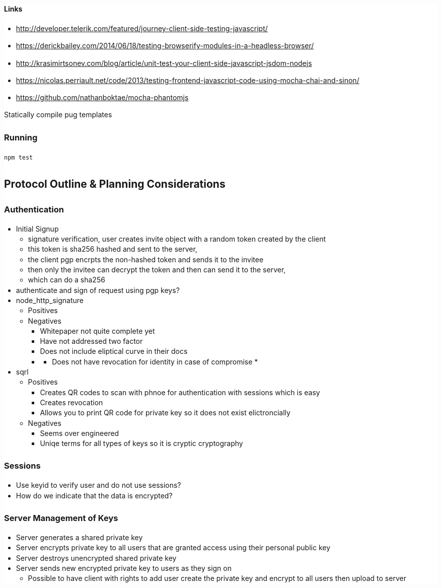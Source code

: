 #### Links
+ http://developer.telerik.com/featured/journey-client-side-testing-javascript/

+ https://derickbailey.com/2014/06/18/testing-browserify-modules-in-a-headless-browser/

+ http://krasimirtsonev.com/blog/article/unit-test-your-client-side-javascript-jsdom-nodejs

+ https://nicolas.perriault.net/code/2013/testing-frontend-javascript-code-using-mocha-chai-and-sinon/

+ https://github.com/nathanboktae/mocha-phantomjs

Statically compile pug templates

### Running
  `npm test`

## Protocol Outline & Planning Considerations

### Authentication
+ Initial Signup
  + signature verification, user creates invite object with a random token created by the client
  + this token is sha256 hashed and sent to the server,
  + the client pgp encrpts the non-hashed token and sends it to the invitee
  + then only the invitee can decrypt the token and then can send it to the server,
  + which can do a sha256
+ authenticate and sign of request using pgp keys?
+ node_http_signature
  + Positives
  + Negatives
    + Whitepaper not quite complete yet
    + Have not addressed two factor
    + Does not include eliptical curve in their docs
    + * Does not have revocation for identity in case of compromise *
+ sqrl
  + Positives
    + Creates QR codes to scan with phnoe for authentication with sessions which is easy
    + Creates revocation
    + Allows you to print QR code for private key so it does not exist elictroncially
  + Negatives
    + Seems over engineered
    + Uniqe terms for all types of keys so it is cryptic cryptography


### Sessions
+ Use keyid to verify user and do not use sessions?
+ How do we indicate that the data is encrypted?


### Server Management of Keys
+ Server generates a shared private key
+ Server encrypts private key to all users that are granted access using their personal public key
+ Server destroys unencrypted shared private key
+ Server sends new encrypted private key to users as they sign on
  + Possible to have client with rights to add user create the private key and encrypt to all users then upload to server
